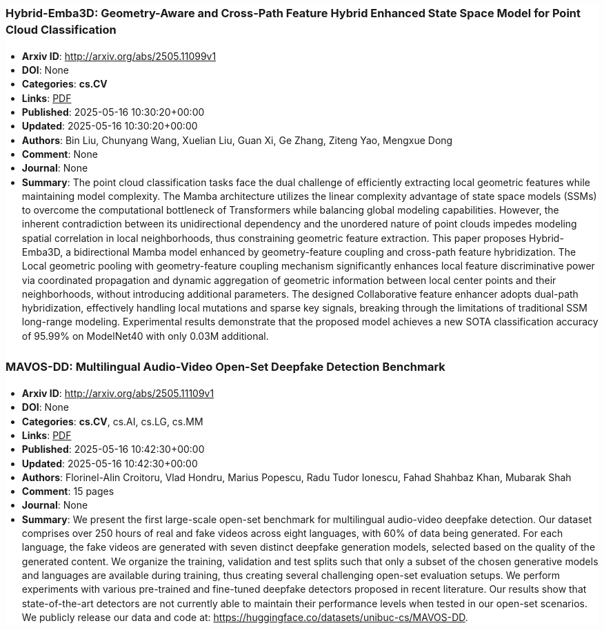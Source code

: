 

### Hybrid-Emba3D: Geometry-Aware and Cross-Path Feature Hybrid Enhanced State Space Model for Point Cloud Classification
- **Arxiv ID**: http://arxiv.org/abs/2505.11099v1
- **DOI**: None
- **Categories**: **cs.CV**
- **Links**: [PDF](http://arxiv.org/pdf/2505.11099v1)
- **Published**: 2025-05-16 10:30:20+00:00
- **Updated**: 2025-05-16 10:30:20+00:00
- **Authors**: Bin Liu, Chunyang Wang, Xuelian Liu, Guan Xi, Ge Zhang, Ziteng Yao, Mengxue Dong
- **Comment**: None
- **Journal**: None
- **Summary**: The point cloud classification tasks face the dual challenge of efficiently extracting local geometric features while maintaining model complexity. The Mamba architecture utilizes the linear complexity advantage of state space models (SSMs) to overcome the computational bottleneck of Transformers while balancing global modeling capabilities. However, the inherent contradiction between its unidirectional dependency and the unordered nature of point clouds impedes modeling spatial correlation in local neighborhoods, thus constraining geometric feature extraction. This paper proposes Hybrid-Emba3D, a bidirectional Mamba model enhanced by geometry-feature coupling and cross-path feature hybridization. The Local geometric pooling with geometry-feature coupling mechanism significantly enhances local feature discriminative power via coordinated propagation and dynamic aggregation of geometric information between local center points and their neighborhoods, without introducing additional parameters. The designed Collaborative feature enhancer adopts dual-path hybridization, effectively handling local mutations and sparse key signals, breaking through the limitations of traditional SSM long-range modeling. Experimental results demonstrate that the proposed model achieves a new SOTA classification accuracy of 95.99% on ModelNet40 with only 0.03M additional.



### MAVOS-DD: Multilingual Audio-Video Open-Set Deepfake Detection Benchmark
- **Arxiv ID**: http://arxiv.org/abs/2505.11109v1
- **DOI**: None
- **Categories**: **cs.CV**, cs.AI, cs.LG, cs.MM
- **Links**: [PDF](http://arxiv.org/pdf/2505.11109v1)
- **Published**: 2025-05-16 10:42:30+00:00
- **Updated**: 2025-05-16 10:42:30+00:00
- **Authors**: Florinel-Alin Croitoru, Vlad Hondru, Marius Popescu, Radu Tudor Ionescu, Fahad Shahbaz Khan, Mubarak Shah
- **Comment**: 15 pages
- **Journal**: None
- **Summary**: We present the first large-scale open-set benchmark for multilingual audio-video deepfake detection. Our dataset comprises over 250 hours of real and fake videos across eight languages, with 60% of data being generated. For each language, the fake videos are generated with seven distinct deepfake generation models, selected based on the quality of the generated content. We organize the training, validation and test splits such that only a subset of the chosen generative models and languages are available during training, thus creating several challenging open-set evaluation setups. We perform experiments with various pre-trained and fine-tuned deepfake detectors proposed in recent literature. Our results show that state-of-the-art detectors are not currently able to maintain their performance levels when tested in our open-set scenarios. We publicly release our data and code at: https://huggingface.co/datasets/unibuc-cs/MAVOS-DD.

